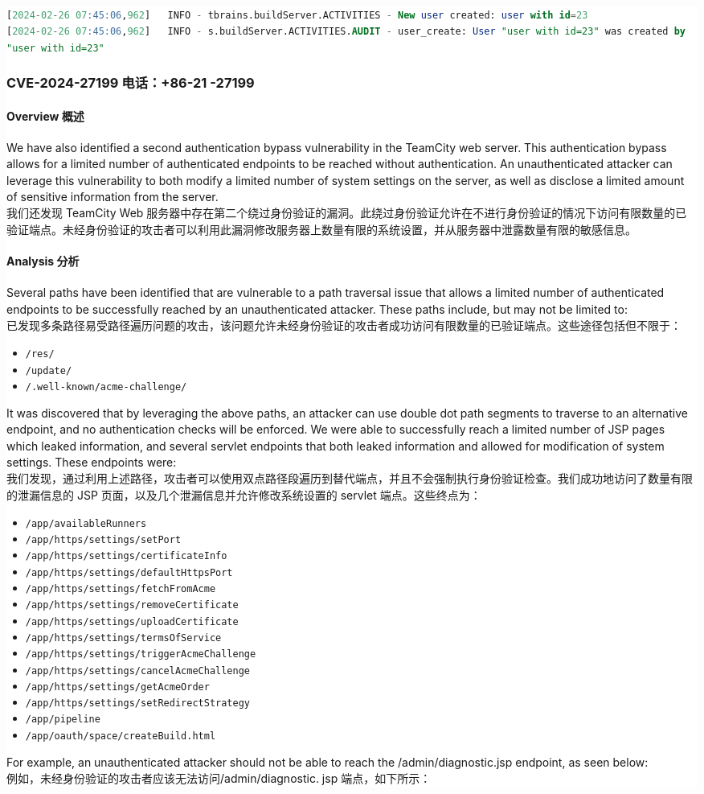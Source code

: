 ```sql
[2024-02-26 07:45:06,962]   INFO - tbrains.buildServer.ACTIVITIES - New user created: user with id=23
[2024-02-26 07:45:06,962]   INFO - s.buildServer.ACTIVITIES.AUDIT - user_create: User "user with id=23" was created by "user with id=23"
```

### CVE-2024-27199 电话：+86-21 -27199

#### Overview 概述

We have also identified a second authentication bypass vulnerability in the TeamCity web server. This authentication bypass allows for a limited number of authenticated endpoints to be reached without authentication. An unauthenticated attacker can leverage this vulnerability to both modify a limited number of system settings on the server, as well as disclose a limited amount of sensitive information from the server.  
我们还发现 TeamCity Web 服务器中存在第二个绕过身份验证的漏洞。此绕过身份验证允许在不进行身份验证的情况下访问有限数量的已验证端点。未经身份验证的攻击者可以利用此漏洞修改服务器上数量有限的系统设置，并从服务器中泄露数量有限的敏感信息。

#### Analysis 分析

Several paths have been identified that are vulnerable to a path traversal issue that allows a limited number of authenticated endpoints to be successfully reached by an unauthenticated attacker. These paths include, but may not be limited to:  
已发现多条路径易受路径遍历问题的攻击，该问题允许未经身份验证的攻击者成功访问有限数量的已验证端点。这些途径包括但不限于：

-   `/res/`
-   `/update/`
-   `/.well-known/acme-challenge/`

It was discovered that by leveraging the above paths, an attacker can use double dot path segments to traverse to an alternative endpoint, and no authentication checks will be enforced. We were able to successfully reach a limited number of JSP pages which leaked information, and several servlet endpoints that both leaked information and allowed for modification of system settings. These endpoints were:  
我们发现，通过利用上述路径，攻击者可以使用双点路径段遍历到替代端点，并且不会强制执行身份验证检查。我们成功地访问了数量有限的泄漏信息的 JSP 页面，以及几个泄漏信息并允许修改系统设置的 servlet 端点。这些终点为：

-   `/app/availableRunners`
-   `/app/https/settings/setPort`
-   `/app/https/settings/certificateInfo`
-   `/app/https/settings/defaultHttpsPort`
-   `/app/https/settings/fetchFromAcme`
-   `/app/https/settings/removeCertificate`
-   `/app/https/settings/uploadCertificate`
-   `/app/https/settings/termsOfService`
-   `/app/https/settings/triggerAcmeChallenge`
-   `/app/https/settings/cancelAcmeChallenge`
-   `/app/https/settings/getAcmeOrder`
-   `/app/https/settings/setRedirectStrategy`
-   `/app/pipeline`
-   `/app/oauth/space/createBuild.html`

For example, an unauthenticated attacker should not be able to reach the /admin/diagnostic.jsp endpoint, as seen below:  
例如，未经身份验证的攻击者应该无法访问/admin/diagnostic. jsp 端点，如下所示：
